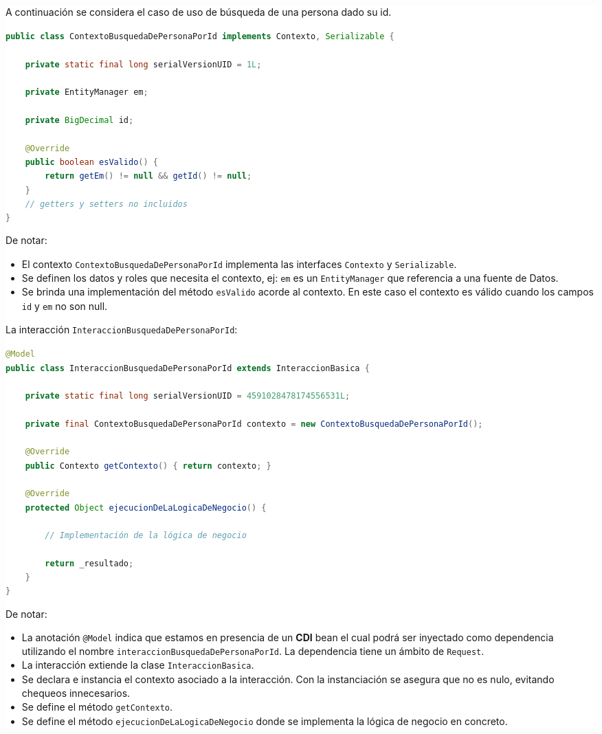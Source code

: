 A continuación se considera el caso de uso de búsqueda de una persona dado su id.
~~~java
public class ContextoBusquedaDePersonaPorId implements Contexto, Serializable { 

    private static final long serialVersionUID = 1L;

    private EntityManager em; 

    private BigDecimal id; 

    @Override 
    public boolean esValido() { 
        return getEm() != null && getId() != null; 
    } 
    // getters y setters no incluidos
}
~~~

De notar:
* El contexto `ContextoBusquedaDePersonaPorId` implementa las interfaces `Contexto` y `Serializable`.
* Se definen los datos y roles que necesita el contexto, ej: `em` es un `EntityManager` que referencia a una fuente de Datos.
* Se brinda una implementación del método `esValido` acorde al contexto. En este caso el contexto es válido cuando los campos `id` y `em` no son null.

La interacción `InteraccionBusquedaDePersonaPorId`:

~~~java
@Model 
public class InteraccionBusquedaDePersonaPorId extends InteraccionBasica { 

    private static final long serialVersionUID = 4591028478174556531L;

    private final ContextoBusquedaDePersonaPorId contexto = new ContextoBusquedaDePersonaPorId(); 

    @Override
    public Contexto getContexto() { return contexto; } 

    @Override
    protected Object ejecucionDeLaLogicaDeNegocio() {  

        // Implementación de la lógica de negocio

        return _resultado;
    }
}
~~~

De notar:
* La anotación `@Model` indica que estamos en presencia de un __CDI__ bean el cual podrá ser inyectado como dependencia utilizando el nombre `interaccionBusquedaDePersonaPorId`. La dependencia tiene un ámbito de `Request`.
* La interacción extiende la clase `InteraccionBasica`.
* Se declara e instancia el contexto asociado a la interacción. Con la instanciación se asegura que no es nulo, evitando chequeos innecesarios.
* Se define el método `getContexto`.
* Se define el método `ejecucionDeLaLogicaDeNegocio` donde se implementa la lógica de negocio en concreto.
